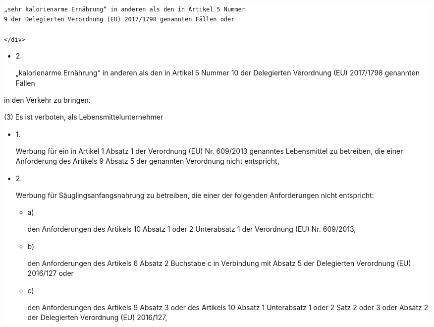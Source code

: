     „sehr kalorienarme Ernährung“ in anderen als den in Artikel 5 Nummer
    9 der Delegierten Verordnung (EU) 2017/1798 genannten Fällen oder
    
    </div>

  - 2\.
    
    <div>
    
    „kalorienarme Ernährung“ in anderen als den in Artikel 5 Nummer 10
    der Delegierten Verordnung (EU) 2017/1798 genannten Fällen
    
    </div>

in den Verkehr zu bringen.

</div>

<div class="jurAbsatz">

(3) Es ist verboten, als Lebensmittelunternehmer

  - 1\.
    
    <div>
    
    Werbung für ein in Artikel 1 Absatz 1 der Verordnung (EU) Nr.
    609/2013 genanntes Lebensmittel zu betreiben, die einer Anforderung
    des Artikels 9 Absatz 5 der genannten Verordnung nicht entspricht,
    
    </div>

  - 2\.
    
    <div>
    
    Werbung für Säuglingsanfangsnahrung zu betreiben, die einer der
    folgenden Anforderungen nicht entspricht:
    
      - a)
        
        <div>
        
        den Anforderungen des Artikels 10 Absatz 1 oder 2 Unterabsatz 1
        der Verordnung (EU) Nr. 609/2013,
        
        </div>
    
      - b)
        
        <div>
        
        den Anforderungen des Artikels 6 Absatz 2 Buchstabe c in
        Verbindung mit Absatz 5 der Delegierten Verordnung (EU) 2016/127
        oder
        
        </div>
    
      - c)
        
        <div>
        
        den Anforderungen des Artikels 9 Absatz 3 oder des Artikels 10
        Absatz 1 Unterabsatz 1 oder 2 Satz 2 oder 3 oder Absatz 2 der
        Delegierten Verordnung (EU) 2016/127,
        